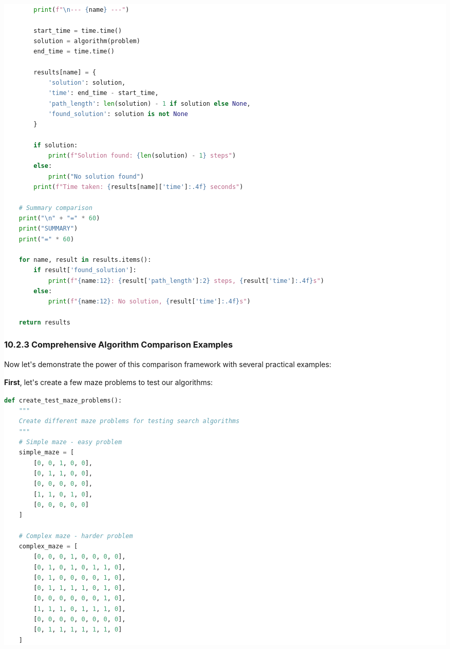 ```python
        print(f"\n--- {name} ---")

        start_time = time.time()
        solution = algorithm(problem)
        end_time = time.time()

        results[name] = {
            'solution': solution,
            'time': end_time - start_time,
            'path_length': len(solution) - 1 if solution else None,
            'found_solution': solution is not None
        }

        if solution:
            print(f"Solution found: {len(solution) - 1} steps")
        else:
            print("No solution found")
        print(f"Time taken: {results[name]['time']:.4f} seconds")

    # Summary comparison
    print("\n" + "=" * 60)
    print("SUMMARY")
    print("=" * 60)

    for name, result in results.items():
        if result['found_solution']:
            print(f"{name:12}: {result['path_length']:2} steps, {result['time']:.4f}s")
        else:
            print(f"{name:12}: No solution, {result['time']:.4f}s")

    return results
```

### 10.2.3 Comprehensive Algorithm Comparison Examples

Now let's demonstrate the power of this comparison framework with several practical examples:

**First**, let's create a few maze problems to test our algorithms:

```python
def create_test_maze_problems():
    """
    Create different maze problems for testing search algorithms
    """
    # Simple maze - easy problem
    simple_maze = [
        [0, 0, 1, 0, 0],
        [0, 1, 1, 0, 0],
        [0, 0, 0, 0, 0],
        [1, 1, 0, 1, 0],
        [0, 0, 0, 0, 0]
    ]

    # Complex maze - harder problem
    complex_maze = [
        [0, 0, 0, 1, 0, 0, 0, 0],
        [0, 1, 0, 1, 0, 1, 1, 0],
        [0, 1, 0, 0, 0, 0, 1, 0],
        [0, 1, 1, 1, 1, 0, 1, 0],
        [0, 0, 0, 0, 0, 0, 1, 0],
        [1, 1, 1, 0, 1, 1, 1, 0],
        [0, 0, 0, 0, 0, 0, 0, 0],
        [0, 1, 1, 1, 1, 1, 1, 0]
    ]
```